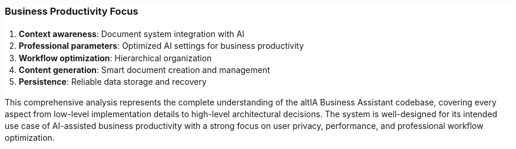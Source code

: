 ### Business Productivity Focus
1. **Context awareness**: Document system integration with AI
2. **Professional parameters**: Optimized AI settings for business productivity
3. **Workflow optimization**: Hierarchical organization
4. **Content generation**: Smart document creation and management
5. **Persistence**: Reliable data storage and recovery

This comprehensive analysis represents the complete understanding of the altIA Business Assistant codebase, covering every aspect from low-level implementation details to high-level architectural decisions. The system is well-designed for its intended use case of AI-assisted business productivity with a strong focus on user privacy, performance, and professional workflow optimization.
